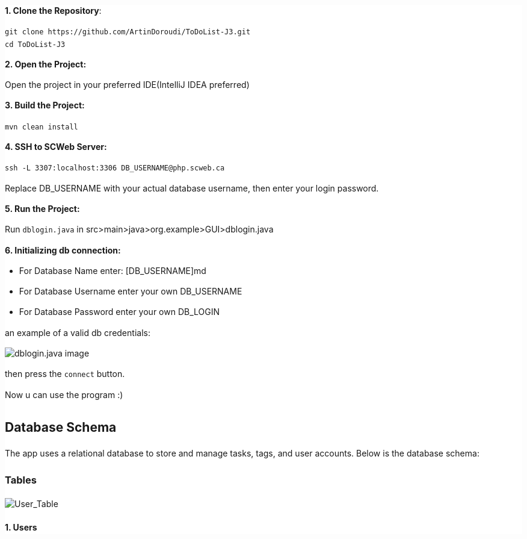  **1. Clone the Repository**:
 
    
 ```
 git clone https://github.com/ArtinDoroudi/ToDoList-J3.git
 cd ToDoList-J3
 ```
 
 **2. Open the Project:**
 
   Open the project in your preferred IDE(IntelliJ IDEA preferred)

 **3. Build the Project:**
 
 
 ```
 mvn clean install
 ```

 **4. SSH to SCWeb Server:**

```
ssh -L 3307:localhost:3306 DB_USERNAME@php.scweb.ca
```

Replace DB_USERNAME with your actual database username, then enter your login password.

 **5. Run the Project:**

Run `dblogin.java` in src>main>java>org.example>GUI>dblogin.java

 **6. Initializing db connection:**

 - For Database Name enter: [DB_USERNAME]md
 
 - For Database Username enter your own DB_USERNAME
 
 - For Database Password enter your own DB_LOGIN

 

 an example of a valid db credentials:


![dblogin.java image](https://i.ibb.co/s27KHJy/Screenshot-2024-12-06-at-9-12-09-PM.png)

then press the `connect` button.

Now u can use the program :)


## Database Schema

The app uses a relational database to store and manage tasks, tags, and user accounts. Below is the database schema:

### Tables


![User_Table](https://github.com/user-attachments/assets/e6863baf-bcc5-45f0-9f98-1830745817d4)

#### **1. Users**
